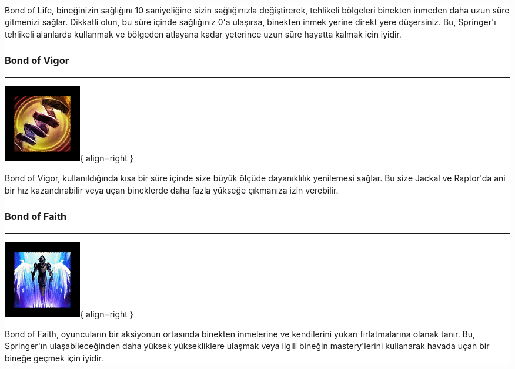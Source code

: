 Bond of Life, bineğinizin sağlığını 10 saniyeliğine sizin sağlığınızla değiştirerek, tehlikeli bölgeleri binekten inmeden daha uzun süre gitmenizi sağlar. Dikkatli olun, bu süre içinde sağlığınız 0'a ulaşırsa, binekten inmek yerine direkt yere düşersiniz. Bu, Springer'ı tehlikeli alanlarda kullanmak ve bölgeden atlayana kadar yeterince uzun süre hayatta kalmak için iyidir.

### Bond of Vigor

---

![](images/ilk-binekler/bond-of-vigor.webp){ align=right }

Bond of Vigor, kullanıldığında kısa bir süre içinde size büyük ölçüde dayanıklılık yenilemesi sağlar. Bu size Jackal ve Raptor'da ani bir hız kazandırabilir veya uçan bineklerde daha fazla yükseğe çıkmanıza izin verebilir.

### Bond of Faith

---

![](images/ilk-binekler/bond-of-faith.webp){ align=right }

Bond of Faith, oyuncuların bir aksiyonun ortasında binekten inmelerine ve kendilerini yukarı fırlatmalarına olanak tanır. Bu, Springer'ın ulaşabileceğinden daha yüksek yüksekliklere ulaşmak veya ilgili bineğin mastery'lerini kullanarak havada uçan bir bineğe geçmek için iyidir.
